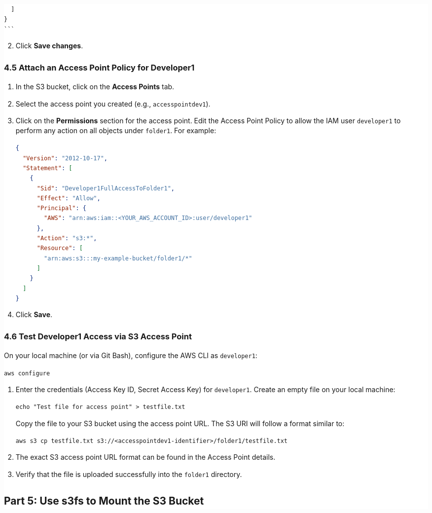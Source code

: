       ]
    }
    ```
2.  Click **Save changes**.

### 4.5 Attach an Access Point Policy for Developer1

1.  In the S3 bucket, click on the **Access Points** tab.
2.  Select the access point you created (e.g., `accesspointdev1`).
3.  Click on the **Permissions** section for the access point.
    Edit the Access Point Policy to allow the IAM user `developer1` to perform any action on all objects under `folder1`. For example:

    ```json
    {
      "Version": "2012-10-17",
      "Statement": [
        {
          "Sid": "Developer1FullAccessToFolder1",
          "Effect": "Allow",
          "Principal": {
            "AWS": "arn:aws:iam::<YOUR_AWS_ACCOUNT_ID>:user/developer1"
          },
          "Action": "s3:*",
          "Resource": [
            "arn:aws:s3:::my-example-bucket/folder1/*"
          ]
        }
      ]
    }
    ```
4.  Click **Save**.

### 4.6 Test Developer1 Access via S3 Access Point

On your local machine (or via Git Bash), configure the AWS CLI as `developer1`:

`aws configure`

1.  Enter the credentials (Access Key ID, Secret Access Key) for `developer1`.
    Create an empty file on your local machine:

    `echo "Test file for access point" > testfile.txt`

    Copy the file to your S3 bucket using the access point URL. The S3 URI will follow a format similar to:

    `aws s3 cp testfile.txt s3://<accesspointdev1-identifier>/folder1/testfile.txt`

2.  The exact S3 access point URL format can be found in the Access Point details.
3.  Verify that the file is uploaded successfully into the `folder1` directory.

## Part 5: Use s3fs to Mount the S3 Bucket
